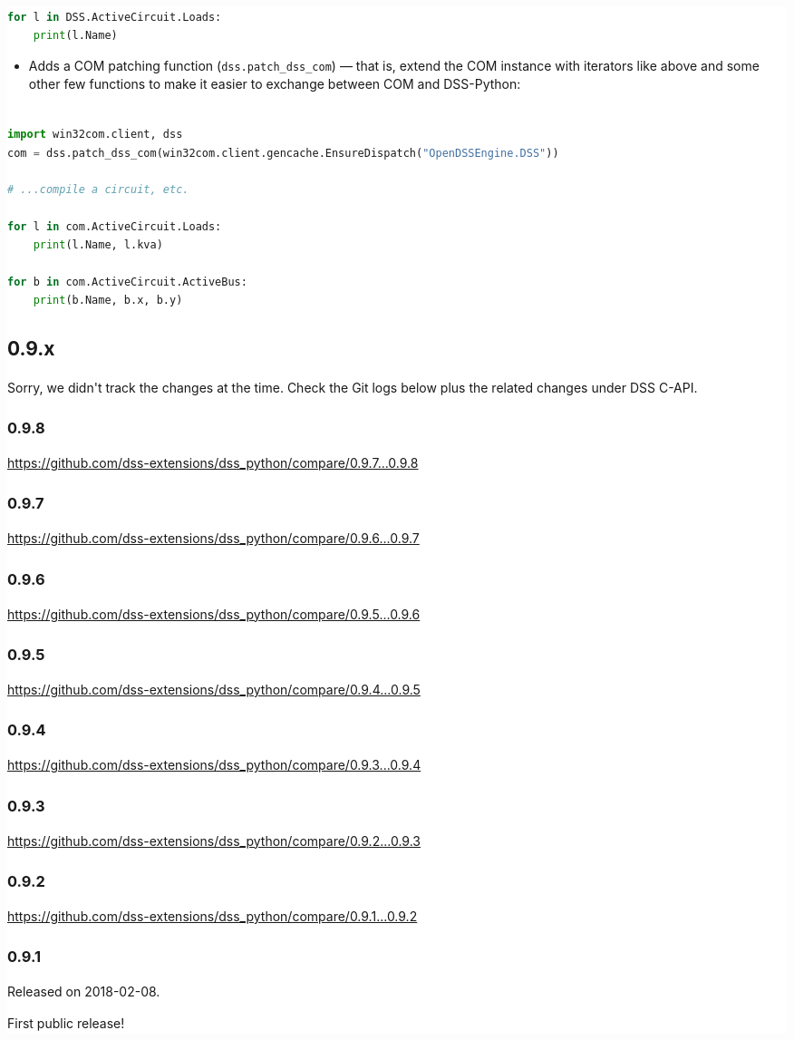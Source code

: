 ```python
for l in DSS.ActiveCircuit.Loads:
    print(l.Name)
```

- Adds a COM patching function (`dss.patch_dss_com`) — that is, extend the COM instance with iterators like above and some other few functions to make it easier to exchange between COM and DSS-Python:

```python

import win32com.client, dss
com = dss.patch_dss_com(win32com.client.gencache.EnsureDispatch("OpenDSSEngine.DSS"))

# ...compile a circuit, etc.

for l in com.ActiveCircuit.Loads:
    print(l.Name, l.kva)

for b in com.ActiveCircuit.ActiveBus:
    print(b.Name, b.x, b.y)
```

## 0.9.x

Sorry, we didn't track the changes at the time. Check the Git logs below plus the related changes under DSS C-API.

### 0.9.8

https://github.com/dss-extensions/dss_python/compare/0.9.7...0.9.8

### 0.9.7

https://github.com/dss-extensions/dss_python/compare/0.9.6...0.9.7

### 0.9.6

https://github.com/dss-extensions/dss_python/compare/0.9.5...0.9.6

### 0.9.5

https://github.com/dss-extensions/dss_python/compare/0.9.4...0.9.5

### 0.9.4

https://github.com/dss-extensions/dss_python/compare/0.9.3...0.9.4

### 0.9.3

https://github.com/dss-extensions/dss_python/compare/0.9.2...0.9.3

### 0.9.2

https://github.com/dss-extensions/dss_python/compare/0.9.1...0.9.2

### 0.9.1

Released on 2018-02-08.

First public release!
